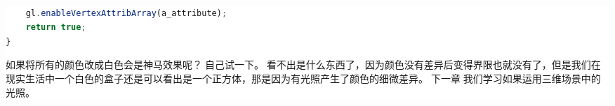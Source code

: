 ```js
    gl.enableVertexAttribArray(a_attribute);
    return true;
}
```
如果将所有的颜色改成白色会是神马效果呢？ 自己试一下。
看不出是什么东西了，因为颜色没有差异后变得界限也就没有了，但是我们在现实生活中一个白色的盒子还是可以看出是一个正方体，那是因为有光照产生了颜色的细微差异。
下一章 我们学习如果运用三维场景中的光照。

